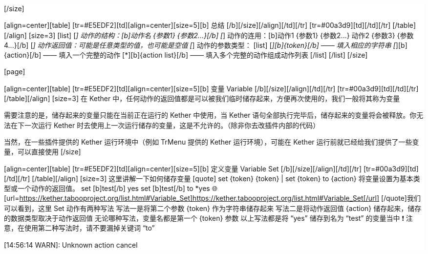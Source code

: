 [/size]

[align=center][table]
[tr=#E5EDF2][td][align=center][size=5][b] 总结 [/b][/size][/align][/td][/tr]
[tr=#00a3d9][td][/td][/tr]
[/table][/align]
[size=3]
[list]
[*] 动作的结构：[b]动作名 {参数1} {参数2...}[/b]
    [*] 动作的连用：[b]动作1 {参数1} {参数2...} 动作2 {参数3} {参数4...}[/b]
    [*] 动作返回值：可能是任意类型的值，也可能是空值
    [*] 动作的参数类型：
[list]
[*][b]{token}[/b] —— 填入相应的字符串
[*][b]{action}[/b] —— 填入一个完整的动作
[*][b]{action list}[/b] —— 填入多个完整的动作组成动作列表
[/list]
[/list]
[/size]

[page]

[align=center][table]
[tr=#E5EDF2][td][align=center][size=5][b] 变量 Variable [/b][/size][/align][/td][/tr]
[tr=#00a3d9][td][/td][/tr]
[/table][/align]
[size=3]
在 Kether 中，任何动作的返回值都是可以被我们临时储存起来，方便再次使用的，我们一般将其称为变量

需要注意的是，储存起来的变量只能在当前正在运行的 Kether 中使用，当 Kether 语句全部执行完毕后，储存起来的变量将会被释放。你无法在下一次运行 Kether 时去使用上一次运行储存的变量，这是不允许的。（除非你去改插件内部的代码）

当然，在一些插件提供的 Kether 运行环境中（例如 TrMenu 提供的 Kether 运行环境），可能在 Kether 运行前就已经给我们提供了一些变量，可以直接使用
[/size]

[align=center][table]
[tr=#E5EDF2][td][align=center][size=5][b] 定义变量 Variable Set [/b][/size][/align][/td][/tr]
[tr=#00a3d9][td][/td][/tr]
[/table][/align]
[size=3]
这里讲解一下如何储存变量
[quote] set {token} {token} | set {token} to {action}
将变量设置为基本类型或一个动作的返回值。
set [b]test[/b] yes
set [b]test[/b] to *yes
🌐 [url=https://kether.tabooproject.org/list.html#Variable_Set]https://kether.tabooproject.org/list.html#Variable_Set[/url]
[/quote]我们可以看到，这里 Set 动作有两种写法
写法一是将第二个参数 {token} 作为字符串储存起来
写法二是将动作返回值 {action} 储存起来，储存的数据类型取决于动作返回值
无论哪种写法，变量名都是第一个 {token} 参数
以上写法都是将 “yes” 储存到名为 “test” 的变量当中
 ❗ 注意，在使用第二种写法时，请不要漏掉关键词 “to”


[14:56:14 WARN]: Unknown action cancel